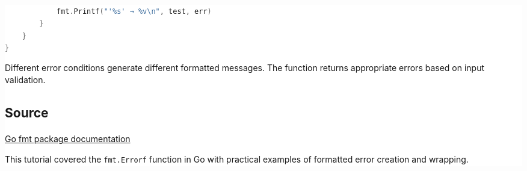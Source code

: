 ```go
            fmt.Printf("'%s' → %v\n", test, err)
        }
    }
}

```

Different error conditions generate different formatted messages. The function returns appropriate errors based on input validation.

## Source

[Go fmt package documentation](https://pkg.go.dev/fmt#Errorf)

This tutorial covered the `fmt.Errorf` function in Go with practical examples of formatted error creation and wrapping.